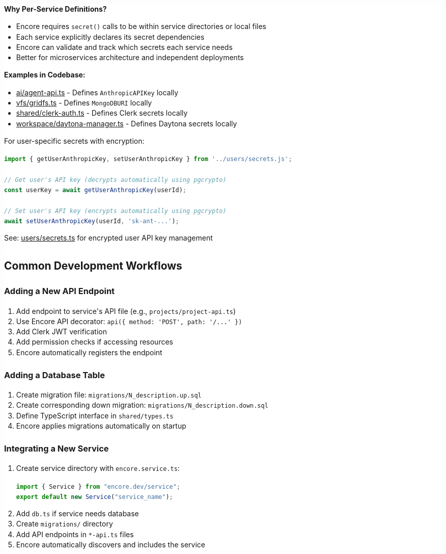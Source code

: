 **Why Per-Service Definitions?**
- Encore requires `secret()` calls to be within service directories or local files
- Each service explicitly declares its secret dependencies
- Encore can validate and track which secrets each service needs
- Better for microservices architecture and independent deployments

**Examples in Codebase:**
- [ai/agent-api.ts](ai/agent-api.ts) - Defines `AnthropicAPIKey` locally
- [vfs/gridfs.ts](vfs/gridfs.ts) - Defines `MongoDBURI` locally
- [shared/clerk-auth.ts](shared/clerk-auth.ts) - Defines Clerk secrets locally
- [workspace/daytona-manager.ts](workspace/daytona-manager.ts) - Defines Daytona secrets locally

For user-specific secrets with encryption:

```typescript
import { getUserAnthropicKey, setUserAnthropicKey } from '../users/secrets.js';

// Get user's API key (decrypts automatically using pgcrypto)
const userKey = await getUserAnthropicKey(userId);

// Set user's API key (encrypts automatically using pgcrypto)
await setUserAnthropicKey(userId, 'sk-ant-...');
```

See: [users/secrets.ts](users/secrets.ts) for encrypted user API key management

## Common Development Workflows

### Adding a New API Endpoint

1. Add endpoint to service's API file (e.g., `projects/project-api.ts`)
2. Use Encore API decorator: `api({ method: 'POST', path: '/...' })`
3. Add Clerk JWT verification
4. Add permission checks if accessing resources
5. Encore automatically registers the endpoint

### Adding a Database Table

1. Create migration file: `migrations/N_description.up.sql`
2. Create corresponding down migration: `migrations/N_description.down.sql`
3. Define TypeScript interface in `shared/types.ts`
4. Encore applies migrations automatically on startup

### Integrating a New Service

1. Create service directory with `encore.service.ts`:
   ```typescript
   import { Service } from "encore.dev/service";
   export default new Service("service_name");
   ```
2. Add `db.ts` if service needs database
3. Create `migrations/` directory
4. Add API endpoints in `*-api.ts` files
5. Encore automatically discovers and includes the service
